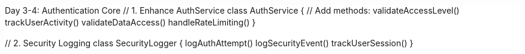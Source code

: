Day 3-4: Authentication Core
// 1. Enhance AuthService
class AuthService {
// Add methods:
validateAccessLevel()
trackUserActivity()
validateDataAccess()
handleRateLimiting()
}

// 2. Security Logging
class SecurityLogger {
logAuthAttempt()
logSecurityEvent()
trackUserSession()
}

